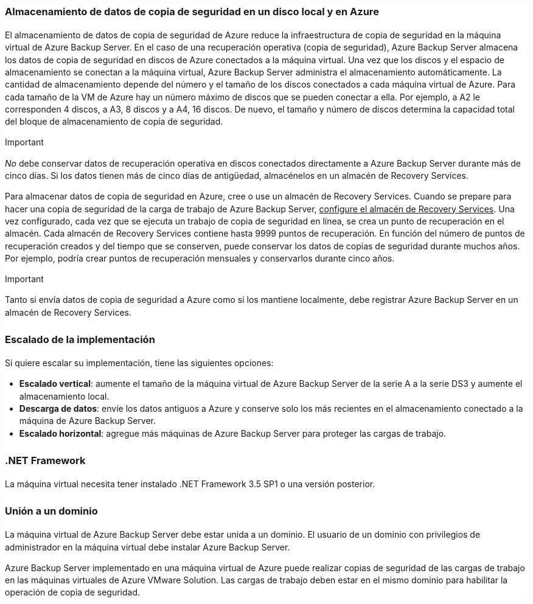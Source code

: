 ### <a name="store-backup-data-on-local-disk-and-in-azure"></a>Almacenamiento de datos de copia de seguridad en un disco local y en Azure

El almacenamiento de datos de copia de seguridad de Azure reduce la infraestructura de copia de seguridad en la máquina virtual de Azure Backup Server. En el caso de una recuperación operativa (copia de seguridad), Azure Backup Server almacena los datos de copia de seguridad en discos de Azure conectados a la máquina virtual. Una vez que los discos y el espacio de almacenamiento se conectan a la máquina virtual, Azure Backup Server administra el almacenamiento automáticamente. La cantidad de almacenamiento depende del número y el tamaño de los discos conectados a cada máquina virtual de Azure. Para cada tamaño de la VM de Azure hay un número máximo de discos que se pueden conectar a ella. Por ejemplo, a A2 le corresponden 4 discos, a A3, 8 discos y a A4, 16 discos. De nuevo, el tamaño y número de discos determina la capacidad total del bloque de almacenamiento de copia de seguridad.

> [!IMPORTANT]
> *No* debe conservar datos de recuperación operativa en discos conectados directamente a Azure Backup Server durante más de cinco días. Si los datos tienen más de cinco días de antigüedad, almacénelos en un almacén de Recovery Services.

Para almacenar datos de copia de seguridad en Azure, cree o use un almacén de Recovery Services. Cuando se prepare para hacer una copia de seguridad de la carga de trabajo de Azure Backup Server, [configure el almacén de Recovery Services](#create-a-recovery-services-vault). Una vez configurado, cada vez que se ejecuta un trabajo de copia de seguridad en línea, se crea un punto de recuperación en el almacén. Cada almacén de Recovery Services contiene hasta 9999 puntos de recuperación. En función del número de puntos de recuperación creados y del tiempo que se conserven, puede conservar los datos de copias de seguridad durante muchos años. Por ejemplo, podría crear puntos de recuperación mensuales y conservarlos durante cinco años.

> [!IMPORTANT]
> Tanto si envía datos de copia de seguridad a Azure como si los mantiene localmente, debe registrar Azure Backup Server en un almacén de Recovery Services.

### <a name="scale-deployment"></a>Escalado de la implementación

Si quiere escalar su implementación, tiene las siguientes opciones:

- **Escalado vertical**: aumente el tamaño de la máquina virtual de Azure Backup Server de la serie A a la serie DS3 y aumente el almacenamiento local.
- **Descarga de datos**: envíe los datos antiguos a Azure y conserve solo los más recientes en el almacenamiento conectado a la máquina de Azure Backup Server.
- **Escalado horizontal**: agregue más máquinas de Azure Backup Server para proteger las cargas de trabajo.

### <a name="net-framework"></a>.NET Framework

La máquina virtual necesita tener instalado .NET Framework 3.5 SP1 o una versión posterior.

### <a name="join-a-domain"></a>Unión a un dominio

La máquina virtual de Azure Backup Server debe estar unida a un dominio. El usuario de un dominio con privilegios de administrador en la máquina virtual debe instalar Azure Backup Server.

Azure Backup Server implementado en una máquina virtual de Azure puede realizar copias de seguridad de las cargas de trabajo en las máquinas virtuales de Azure VMware Solution. Las cargas de trabajo deben estar en el mismo dominio para habilitar la operación de copia de seguridad.
